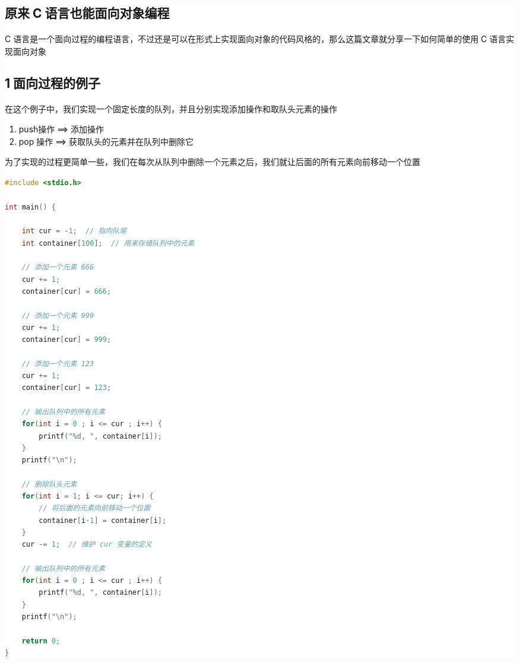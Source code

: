 ## 原来 C 语言也能面向对象编程

C 语言是一个面向过程的编程语言，不过还是可以在形式上实现面向对象的代码风格的，那么这篇文章就分享一下如何简单的使用 C 语言实现面向对象



## 1  面向过程的例子

在这个例子中，我们实现一个固定长度的队列，并且分别实现添加操作和取队头元素的操作

1.  push操作 ==> 添加操作
2. pop 操作 ==> 获取队头的元素并在队列中删除它

为了实现的过程更简单一些，我们在每次从队列中删除一个元素之后，我们就让后面的所有元素向前移动一个位置

```c
#include <stdio.h>

int main() {

    int cur = -1;  // 指向队尾
    int container[100];  // 用来存储队列中的元素

    // 添加一个元素 666
    cur += 1;
    container[cur] = 666;  

    // 添加一个元素 999
    cur += 1;
    container[cur] = 999;

    // 添加一个元素 123
    cur += 1;
    container[cur] = 123;

    // 输出队列中的所有元素
    for(int i = 0 ; i <= cur ; i++) {
        printf("%d, ", container[i]);
    }
    printf("\n");

    // 删除队头元素
    for(int i = 1; i <= cur; i++) {
        // 将后面的元素向前移动一个位置
        container[i-1] = container[i];
    }
    cur -= 1;  // 维护 cur 变量的定义

    // 输出队列中的所有元素
    for(int i = 0 ; i <= cur ; i++) {
        printf("%d, ", container[i]);
    }
    printf("\n");

    return 0;
}
```
